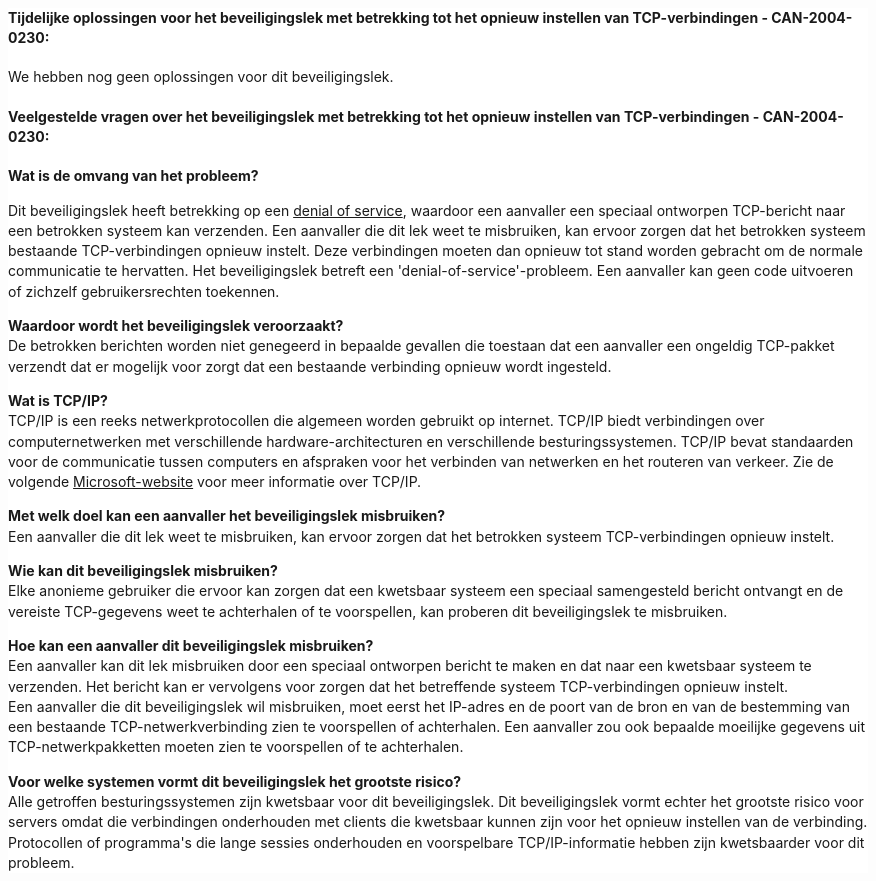 #### Tijdelijke oplossingen voor het beveiligingslek met betrekking tot het opnieuw instellen van TCP-verbindingen - CAN-2004-0230:
  
We hebben nog geen oplossingen voor dit beveiligingslek.
  
#### Veelgestelde vragen over het beveiligingslek met betrekking tot het opnieuw instellen van TCP-verbindingen - CAN-2004-0230:
  
**Wat is de omvang van het probleem?**
  
Dit beveiligingslek heeft betrekking op een [denial of service](http://go.microsoft.com/fwlink/?linkid=21142), waardoor een aanvaller een speciaal ontworpen TCP-bericht naar een betrokken systeem kan verzenden. Een aanvaller die dit lek weet te misbruiken, kan ervoor zorgen dat het betrokken systeem bestaande TCP-verbindingen opnieuw instelt. Deze verbindingen moeten dan opnieuw tot stand worden gebracht om de normale communicatie te hervatten. Het beveiligingslek betreft een 'denial-of-service'-probleem. Een aanvaller kan geen code uitvoeren of zichzelf gebruikersrechten toekennen.
  
**Waardoor wordt het beveiligingslek veroorzaakt?**  
De betrokken berichten worden niet genegeerd in bepaalde gevallen die toestaan dat een aanvaller een ongeldig TCP-pakket verzendt dat er mogelijk voor zorgt dat een bestaande verbinding opnieuw wordt ingesteld.
  
**Wat is TCP/IP?**  
TCP/IP is een reeks netwerkprotocollen die algemeen worden gebruikt op internet. TCP/IP biedt verbindingen over computernetwerken met verschillende hardware-architecturen en verschillende besturingssystemen. TCP/IP bevat standaarden voor de communicatie tussen computers en afspraken voor het verbinden van netwerken en het routeren van verkeer. Zie de volgende [Microsoft-website](http://go.microsoft.com/fwlink/?linkid=40954) voor meer informatie over TCP/IP.
  
**Met welk doel kan een aanvaller het beveiligingslek misbruiken?**  
Een aanvaller die dit lek weet te misbruiken, kan ervoor zorgen dat het betrokken systeem TCP-verbindingen opnieuw instelt.
  
**Wie kan dit beveiligingslek misbruiken?**  
Elke anonieme gebruiker die ervoor kan zorgen dat een kwetsbaar systeem een speciaal samengesteld bericht ontvangt en de vereiste TCP-gegevens weet te achterhalen of te voorspellen, kan proberen dit beveiligingslek te misbruiken.
  
**Hoe kan een aanvaller dit beveiligingslek misbruiken?**  
Een aanvaller kan dit lek misbruiken door een speciaal ontworpen bericht te maken en dat naar een kwetsbaar systeem te verzenden. Het bericht kan er vervolgens voor zorgen dat het betreffende systeem TCP-verbindingen opnieuw instelt.  
Een aanvaller die dit beveiligingslek wil misbruiken, moet eerst het IP-adres en de poort van de bron en van de bestemming van een bestaande TCP-netwerkverbinding zien te voorspellen of achterhalen. Een aanvaller zou ook bepaalde moeilijke gegevens uit TCP-netwerkpakketten moeten zien te voorspellen of te achterhalen.
  
**Voor welke systemen vormt dit beveiligingslek het grootste risico?**  
Alle getroffen besturingssystemen zijn kwetsbaar voor dit beveiligingslek. Dit beveiligingslek vormt echter het grootste risico voor servers omdat die verbindingen onderhouden met clients die kwetsbaar kunnen zijn voor het opnieuw instellen van de verbinding. Protocollen of programma's die lange sessies onderhouden en voorspelbare TCP/IP-informatie hebben zijn kwetsbaarder voor dit probleem.
  